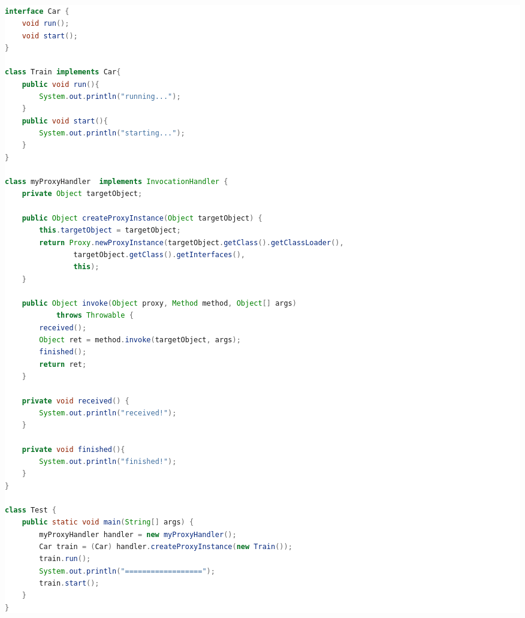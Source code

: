```java
interface Car {
    void run();
    void start();
}

class Train implements Car{
    public void run(){
        System.out.println("running...");
    }
    public void start(){
        System.out.println("starting...");
    }
}

class myProxyHandler  implements InvocationHandler {
    private Object targetObject;

    public Object createProxyInstance(Object targetObject) {
        this.targetObject = targetObject;
        return Proxy.newProxyInstance(targetObject.getClass().getClassLoader(),
                targetObject.getClass().getInterfaces(),
                this);
    }

    public Object invoke(Object proxy, Method method, Object[] args)
            throws Throwable {
        received();
        Object ret = method.invoke(targetObject, args);
        finished();
        return ret;
    }

    private void received() {
        System.out.println("received!");
    }

    private void finished(){
        System.out.println("finished!");
    }
}

class Test {
    public static void main(String[] args) {
        myProxyHandler handler = new myProxyHandler();
        Car train = (Car) handler.createProxyInstance(new Train());
        train.run();
        System.out.println("==================");
        train.start();
    }
}
```
